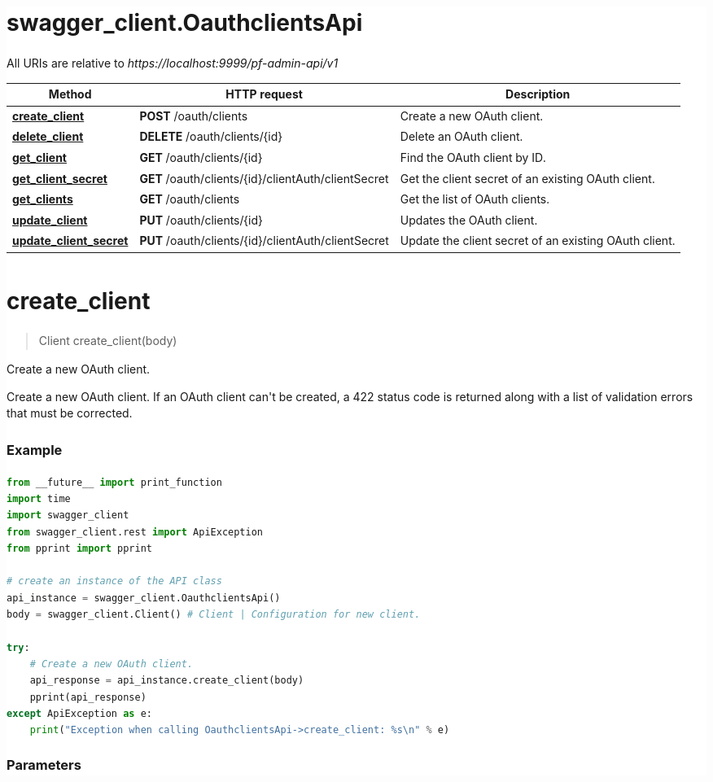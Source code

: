 # swagger_client.OauthclientsApi

All URIs are relative to *https://localhost:9999/pf-admin-api/v1*

Method | HTTP request | Description
------------- | ------------- | -------------
[**create_client**](OauthclientsApi.md#create_client) | **POST** /oauth/clients | Create a new OAuth client.
[**delete_client**](OauthclientsApi.md#delete_client) | **DELETE** /oauth/clients/{id} | Delete an OAuth client.
[**get_client**](OauthclientsApi.md#get_client) | **GET** /oauth/clients/{id} | Find the OAuth client by ID.
[**get_client_secret**](OauthclientsApi.md#get_client_secret) | **GET** /oauth/clients/{id}/clientAuth/clientSecret | Get the client secret of an existing OAuth client.
[**get_clients**](OauthclientsApi.md#get_clients) | **GET** /oauth/clients | Get the list of OAuth clients.
[**update_client**](OauthclientsApi.md#update_client) | **PUT** /oauth/clients/{id} | Updates the OAuth client.
[**update_client_secret**](OauthclientsApi.md#update_client_secret) | **PUT** /oauth/clients/{id}/clientAuth/clientSecret | Update the client secret of an existing OAuth client.


# **create_client**
> Client create_client(body)

Create a new OAuth client.

Create a new OAuth client. If an OAuth client can't be created, a 422 status code is returned along with a list of validation errors that must be corrected.

### Example
```python
from __future__ import print_function
import time
import swagger_client
from swagger_client.rest import ApiException
from pprint import pprint

# create an instance of the API class
api_instance = swagger_client.OauthclientsApi()
body = swagger_client.Client() # Client | Configuration for new client.

try:
    # Create a new OAuth client.
    api_response = api_instance.create_client(body)
    pprint(api_response)
except ApiException as e:
    print("Exception when calling OauthclientsApi->create_client: %s\n" % e)
```

### Parameters
